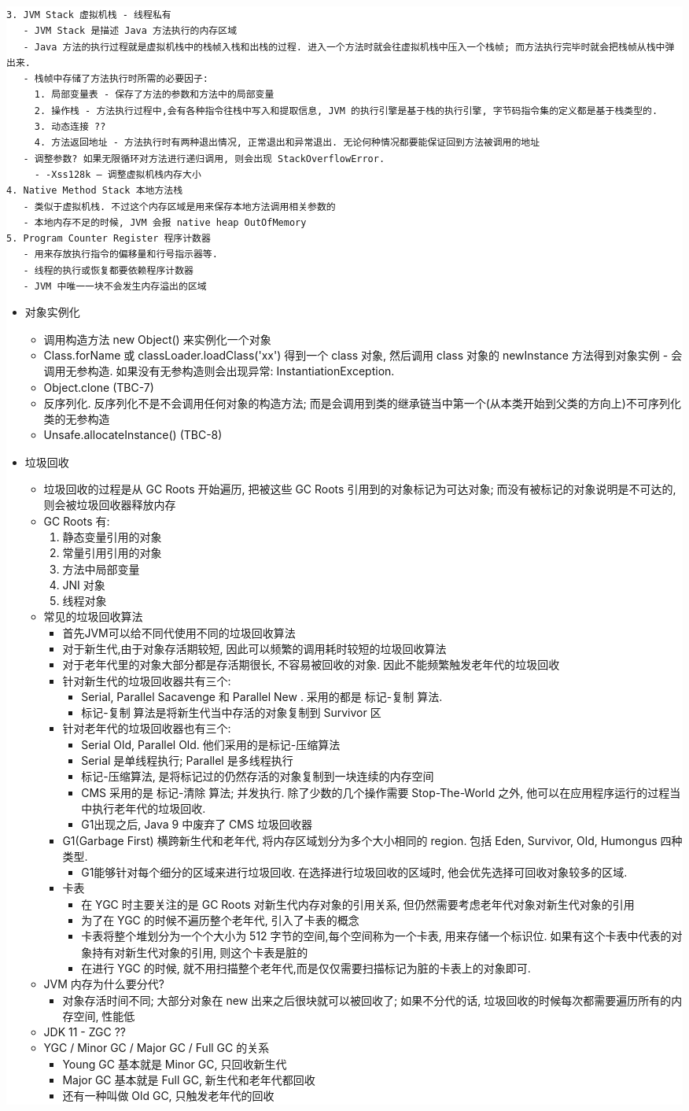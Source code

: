        

    3. JVM Stack 虚拟机栈 - 线程私有
       - JVM Stack 是描述 Java 方法执行的内存区域
       - Java 方法的执行过程就是虚拟机栈中的栈帧入栈和出栈的过程. 进入一个方法时就会往虚拟机栈中压入一个栈帧; 而方法执行完毕时就会把栈帧从栈中弹出来.
       - 栈帧中存储了方法执行时所需的必要因子:
         1. 局部变量表 - 保存了方法的参数和方法中的局部变量
         2. 操作栈 - 方法执行过程中,会有各种指令往栈中写入和提取信息, JVM 的执行引擎是基于栈的执行引擎, 字节码指令集的定义都是基于栈类型的.
         3. 动态连接 ??
         4. 方法返回地址 - 方法执行时有两种退出情况, 正常退出和异常退出. 无论何种情况都要能保证回到方法被调用的地址
       - 调整参数? 如果无限循环对方法进行递归调用, 则会出现 StackOverflowError. 
         - -Xss128k — 调整虚拟机栈内存大小
    4. Native Method Stack 本地方法栈
       - 类似于虚拟机栈. 不过这个内存区域是用来保存本地方法调用相关参数的
       - 本地内存不足的时候, JVM 会报 native heap OutOfMemory
    5. Program Counter Register 程序计数器
       - 用来存放执行指令的偏移量和行号指示器等.
       - 线程的执行或恢复都要依赖程序计数器
       - JVM 中唯一一块不会发生内存溢出的区域

- 对象实例化

  -  调用构造方法 new Object() 来实例化一个对象
  - Class.forName 或 classLoader.loadClass('xx') 得到一个 class 对象, 然后调用 class 对象的 newInstance 方法得到对象实例 - 会调用无参构造. 如果没有无参构造则会出现异常: InstantiationException.
  - Object.clone (TBC-7)
  - 反序列化. 反序列化不是不会调用任何对象的构造方法; 而是会调用到类的继承链当中第一个(从本类开始到父类的方向上)不可序列化类的无参构造
  - Unsafe.allocateInstance() (TBC-8)

- 垃圾回收

  - 垃圾回收的过程是从 GC Roots 开始遍历, 把被这些 GC Roots 引用到的对象标记为可达对象; 而没有被标记的对象说明是不可达的, 则会被垃圾回收器释放内存
  - GC Roots 有:
    1. 静态变量引用的对象
    2. 常量引用引用的对象
    3. 方法中局部变量
    4. JNI 对象
    5. 线程对象
  - 常见的垃圾回收算法
    - 首先JVM可以给不同代使用不同的垃圾回收算法
    - 对于新生代,由于对象存活期较短, 因此可以频繁的调用耗时较短的垃圾回收算法
    - 对于老年代里的对象大部分都是存活期很长, 不容易被回收的对象. 因此不能频繁触发老年代的垃圾回收
    - 针对新生代的垃圾回收器共有三个:
      - Serial, Parallel Sacavenge 和 Parallel New . 采用的都是 标记-复制 算法. 
      - 标记-复制 算法是将新生代当中存活的对象复制到 Survivor 区
    - 针对老年代的垃圾回收器也有三个:
      - Serial Old, Parallel Old. 他们采用的是标记-压缩算法
      - Serial 是单线程执行; Parallel 是多线程执行
      - 标记-压缩算法, 是将标记过的仍然存活的对象复制到一块连续的内存空间
      - CMS 采用的是 标记-清除 算法; 并发执行. 除了少数的几个操作需要 Stop-The-World 之外, 他可以在应用程序运行的过程当中执行老年代的垃圾回收.
      - G1出现之后, Java 9 中废弃了 CMS 垃圾回收器
    - G1(Garbage First) 横跨新生代和老年代, 将内存区域划分为多个大小相同的 region. 包括 Eden, Survivor, Old, Humongus 四种类型.
      - G1能够针对每个细分的区域来进行垃圾回收. 在选择进行垃圾回收的区域时, 他会优先选择可回收对象较多的区域.
    - 卡表
      - 在 YGC 时主要关注的是 GC Roots 对新生代内存对象的引用关系, 但仍然需要考虑老年代对象对新生代对象的引用
      - 为了在 YGC 的时候不遍历整个老年代, 引入了卡表的概念
      - 卡表将整个堆划分为一个个大小为 512 字节的空间,每个空间称为一个卡表, 用来存储一个标识位. 如果有这个卡表中代表的对象持有对新生代对象的引用, 则这个卡表是脏的
      - 在进行 YGC 的时候, 就不用扫描整个老年代,而是仅仅需要扫描标记为脏的卡表上的对象即可.
  - JVM 内存为什么要分代?
    - 对象存活时间不同; 大部分对象在 new 出来之后很块就可以被回收了; 如果不分代的话, 垃圾回收的时候每次都需要遍历所有的内存空间, 性能低
  - JDK 11 - ZGC ??
  - YGC / Minor GC / Major GC / Full GC 的关系
    - Young GC 基本就是 Minor GC, 只回收新生代
    - Major GC 基本就是 Full GC, 新生代和老年代都回收
    - 还有一种叫做 Old GC, 只触发老年代的回收
